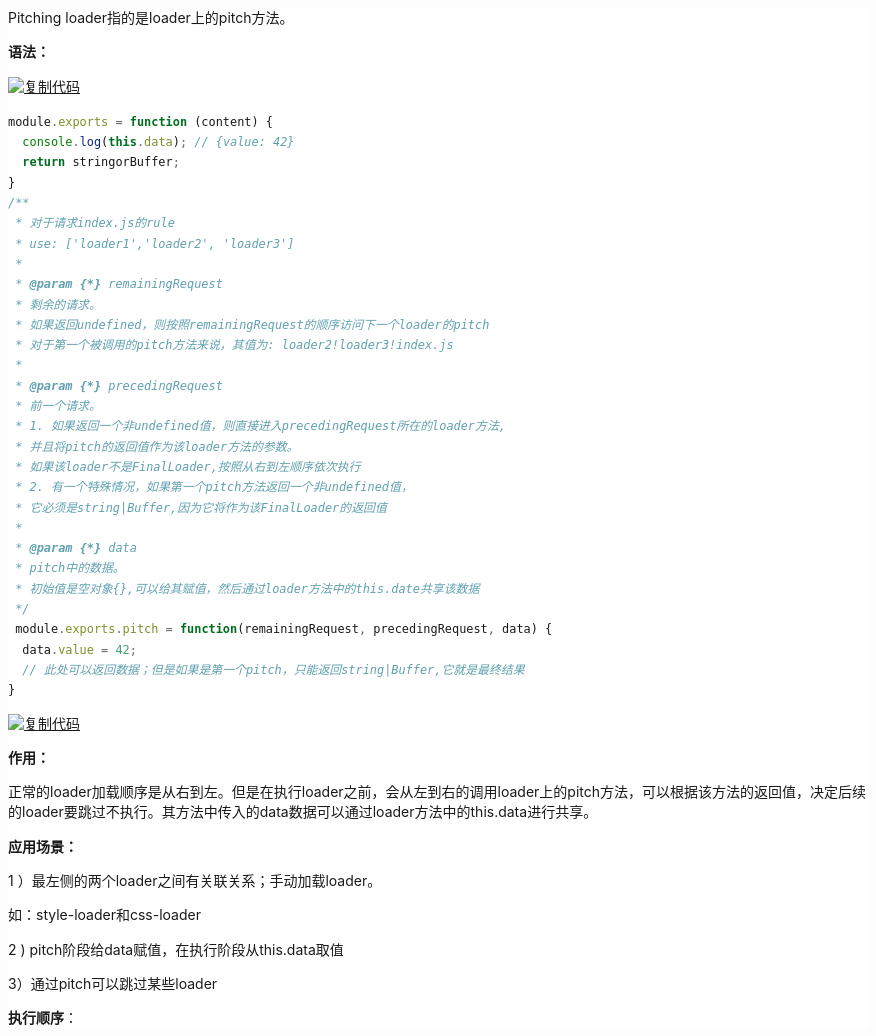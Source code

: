 Pitching loader指的是loader上的pitch方法。

**语法：**

[![复制代码](https://common.cnblogs.com/images/copycode.gif)](javascript:void(0);)

```js
module.exports = function (content) {
  console.log(this.data); // {value: 42}
  return stringorBuffer;
}
/**
 * 对于请求index.js的rule
 * use: ['loader1','loader2', 'loader3']
 *
 * @param {*} remainingRequest 
 * 剩余的请求。
 * 如果返回undefined，则按照remainingRequest的顺序访问下一个loader的pitch
 * 对于第一个被调用的pitch方法来说，其值为: loader2!loader3!index.js
 * 
 * @param {*} precedingRequest 
 * 前一个请求。
 * 1. 如果返回一个非undefined值，则直接进入precedingRequest所在的loader方法,
 * 并且将pitch的返回值作为该loader方法的参数。
 * 如果该loader不是FinalLoader,按照从右到左顺序依次执行
 * 2. 有一个特殊情况，如果第一个pitch方法返回一个非undefined值，
 * 它必须是string|Buffer,因为它将作为该FinalLoader的返回值
 * 
 * @param {*} data 
 * pitch中的数据。
 * 初始值是空对象{},可以给其赋值，然后通过loader方法中的this.date共享该数据
 */
 module.exports.pitch = function(remainingRequest, precedingRequest, data) {
  data.value = 42;
  // 此处可以返回数据；但是如果是第一个pitch，只能返回string|Buffer,它就是最终结果
}
```

[![复制代码](https://common.cnblogs.com/images/copycode.gif)](javascript:void(0);)

**作用：**

正常的loader加载顺序是从右到左。但是在执行loader之前，会从左到右的调用loader上的pitch方法，可以根据该方法的返回值，决定后续的loader要跳过不执行。其方法中传入的data数据可以通过loader方法中的this.data进行共享。

**应用场景：**

1 ）最左侧的两个loader之间有关联关系；手动加载loader。

如：style-loader和css-loader

2 ) pitch阶段给data赋值，在执行阶段从this.data取值

3）通过pitch可以跳过某些loader

**执行顺序**：
